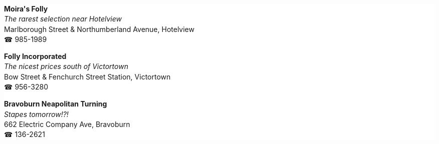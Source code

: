 **Moira's Folly**  
_The rarest selection near Hotelview_  
Marlborough Street & Northumberland Avenue, Hotelview  
☎ 985-1989

**Folly Incorporated**  
_The nicest prices south of Victortown_  
Bow Street & Fenchurch Street Station, Victortown  
☎ 956-3280

**Bravoburn Neapolitan Turning**  
_Stapes tomorrow!?!_  
662 Electric Company Ave, Bravoburn  
☎ 136-2621


